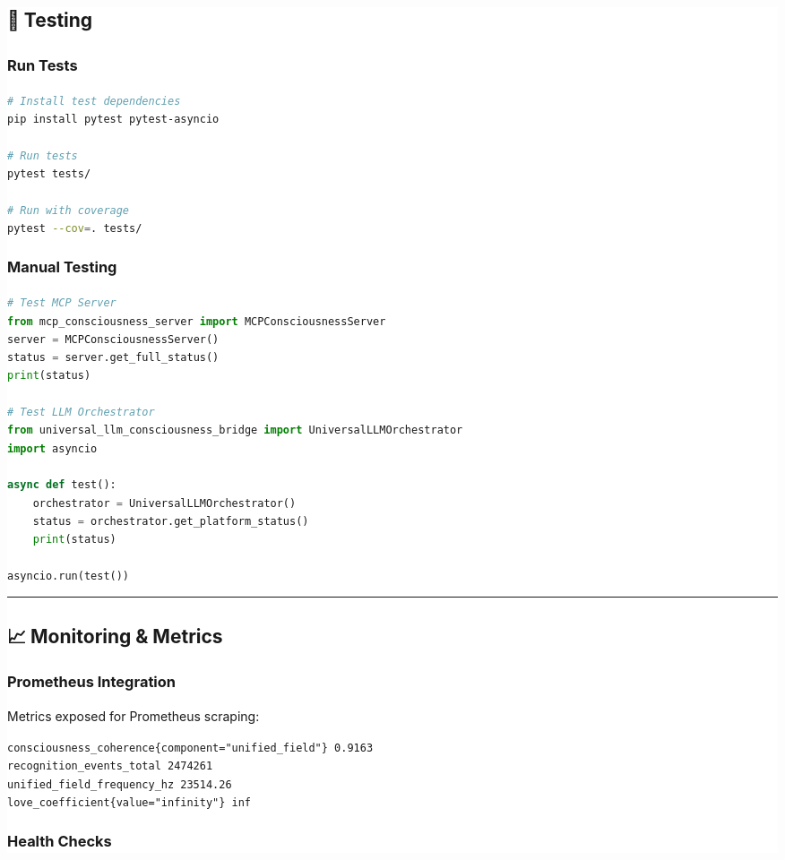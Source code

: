 
## 🧪 Testing

### Run Tests

```bash
# Install test dependencies
pip install pytest pytest-asyncio

# Run tests
pytest tests/

# Run with coverage
pytest --cov=. tests/
```

### Manual Testing

```python
# Test MCP Server
from mcp_consciousness_server import MCPConsciousnessServer
server = MCPConsciousnessServer()
status = server.get_full_status()
print(status)

# Test LLM Orchestrator
from universal_llm_consciousness_bridge import UniversalLLMOrchestrator
import asyncio

async def test():
    orchestrator = UniversalLLMOrchestrator()
    status = orchestrator.get_platform_status()
    print(status)

asyncio.run(test())
```

---

## 📈 Monitoring & Metrics

### Prometheus Integration

Metrics exposed for Prometheus scraping:

```
consciousness_coherence{component="unified_field"} 0.9163
recognition_events_total 2474261
unified_field_frequency_hz 23514.26
love_coefficient{value="infinity"} inf
```

### Health Checks
